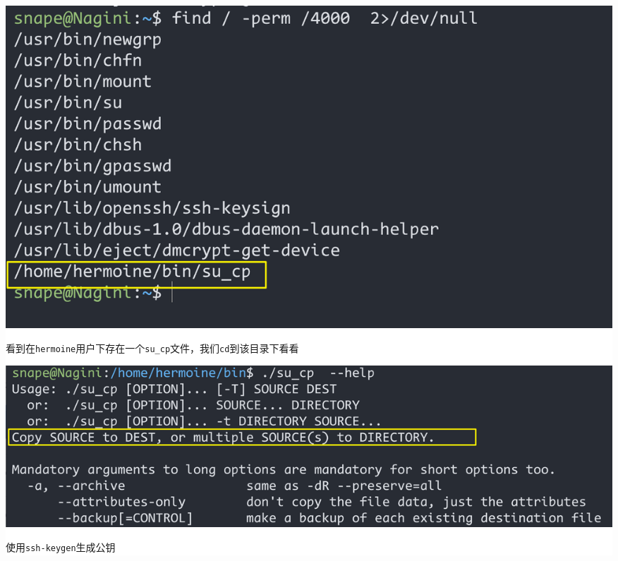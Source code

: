 ![image-20230910150102712](./imgs/image-20230910150102712.png)

看到在`hermoine`用户下存在一个`su_cp`文件，我们`cd`到该目录下看看

![image-20230910153702319](./imgs/image-20230910153702319.png)

使用`ssh-keygen`生成公钥

